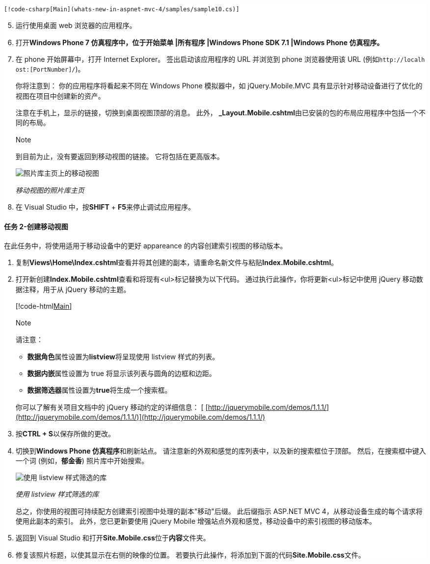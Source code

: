     [!code-csharp[Main](whats-new-in-aspnet-mvc-4/samples/sample10.cs)]
5. 运行使用桌面 web 浏览器的应用程序。
6. 打开**Windows Phone 7 仿真程序中，**位于**开始菜单 |所有程序 |Windows Phone SDK 7.1 |Windows Phone 仿真程序。**
7. 在 phone 开始屏幕中，打开 Internet Explorer。 签出启动该应用程序的 URL 并浏览到 phone 浏览器使用该 URL (例如`http://localhost:[PortNumber]/`)。

    你将注意到： 你的应用程序将看起来不同在 Windows Phone 模拟器中，如 jQuery.Mobile.MVC 具有显示针对移动设备进行了优化的视图在项目中创建新的资产。

    注意在手机上，显示的链接，切换到桌面视图顶部的消息。 此外，  **\_Layout.Mobile.cshtml**由已安装的包的布局应用程序中包括一个不同的布局。

    > [!NOTE]
    > 到目前为止，没有要返回到移动视图的链接。 它将包括在更高版本。

    ![照片库主页上的移动视图](whats-new-in-aspnet-mvc-4/_static/image24.png "移动视图的照片库主页")

    *移动视图的照片库主页*
8. 在 Visual Studio 中，按**SHIFT** + **F5**来停止调试应用程序。

<a id="Task_2_-_Creating_Mobile_Views"></a>
#### <a name="task-2---creating-mobile-views"></a>任务 2-创建移动视图

在此任务中，将使用适用于移动设备中的更好 appareance 的内容创建索引视图的移动版本。

1. 复制**Views\Home\Index.cshtml**查看并将其创建的副本，请重命名新文件与粘贴**Index.Mobile.cshtml**。
2. 打开新创建**Index.Mobile.cshtml**查看和将现有&lt;ul&gt;标记替换为以下代码。 通过执行此操作，你将更新&lt;ul&gt;标记中使用 jQuery 移动数据注释，用于从 jQuery 移动的主题。


    [!code-html[Main](whats-new-in-aspnet-mvc-4/samples/sample11.html)]

    > [!NOTE] 
    > 
    > 请注意：
    > 
    > - **数据角色**属性设置为**listview**将呈现使用 listview 样式的列表。
    > 
    > - **数据内嵌**属性设置为 true 将显示该列表与圆角的边框和边距。
    > 
    > - **数据筛选器**属性设置为**true**将生成一个搜索框。
    > 
    > 你可以了解有关项目文档中的 jQuery 移动约定的详细信息： [ [http://jquerymobile.com/demos/1.1.1/](http://jquerymobile.com/demos/1.1.1/)](http://jquerymobile.com/demos/1.1.1/)
3. 按**CTRL + S**以保存所做的更改。
4. 切换到**Windows Phone 仿真程序**和刷新站点。 请注意新的外观和感觉的库列表中，以及新的搜索框位于顶部。 然后，在搜索框中键入一个词 (例如，**郁金香**) 照片库中开始搜索。

    ![使用 listview 样式筛选的库](whats-new-in-aspnet-mvc-4/_static/image25.png "库使用 listview 样式筛选")

    *使用 listview 样式筛选的库*

    总之，你使用的视图可持续配方创建索引视图中处理的副本&quot;移动&quot;后缀。 此后缀指示 ASP.NET MVC 4，从移动设备生成的每个请求将使用此副本的索引。 此外，您已更新要使用 jQuery Mobile 增强站点外观和感觉，移动设备中的索引视图的移动版本。
5. 返回到 Visual Studio 和打开**Site.Mobile.css**位于**内容**文件夹。
6. 修复该照片标题，以使其显示在右侧的映像的位置。 若要执行此操作，将添加到下面的代码**Site.Mobile.css**文件。
